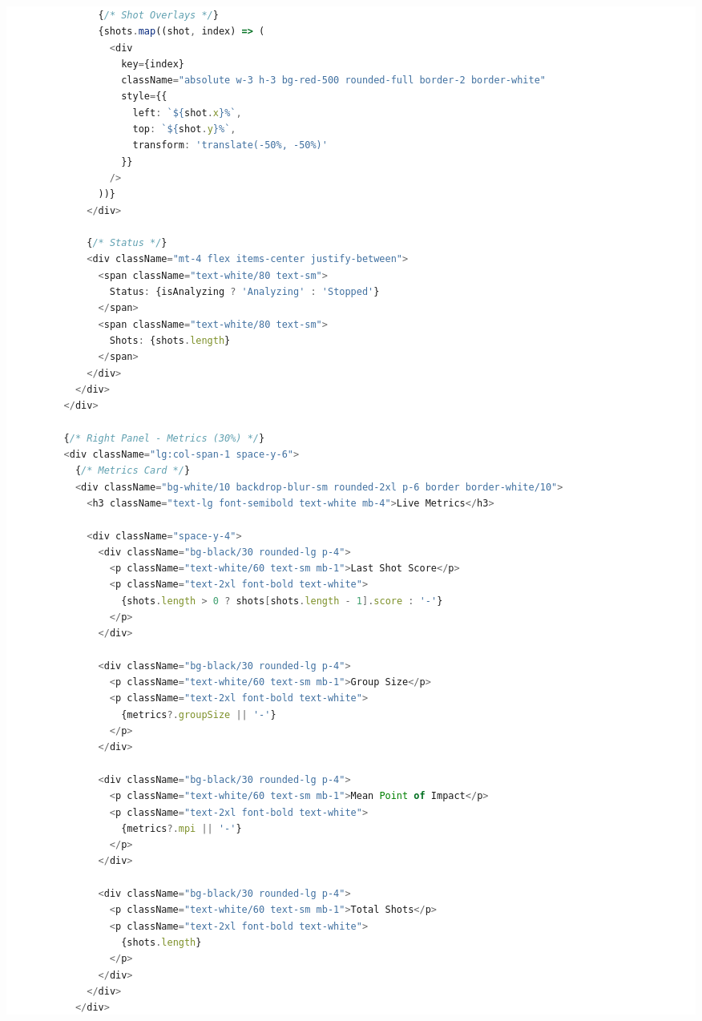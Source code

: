 ```typescript
                {/* Shot Overlays */}
                {shots.map((shot, index) => (
                  <div
                    key={index}
                    className="absolute w-3 h-3 bg-red-500 rounded-full border-2 border-white"
                    style={{
                      left: `${shot.x}%`,
                      top: `${shot.y}%`,
                      transform: 'translate(-50%, -50%)'
                    }}
                  />
                ))}
              </div>

              {/* Status */}
              <div className="mt-4 flex items-center justify-between">
                <span className="text-white/80 text-sm">
                  Status: {isAnalyzing ? 'Analyzing' : 'Stopped'}
                </span>
                <span className="text-white/80 text-sm">
                  Shots: {shots.length}
                </span>
              </div>
            </div>
          </div>

          {/* Right Panel - Metrics (30%) */}
          <div className="lg:col-span-1 space-y-6">
            {/* Metrics Card */}
            <div className="bg-white/10 backdrop-blur-sm rounded-2xl p-6 border border-white/10">
              <h3 className="text-lg font-semibold text-white mb-4">Live Metrics</h3>
              
              <div className="space-y-4">
                <div className="bg-black/30 rounded-lg p-4">
                  <p className="text-white/60 text-sm mb-1">Last Shot Score</p>
                  <p className="text-2xl font-bold text-white">
                    {shots.length > 0 ? shots[shots.length - 1].score : '-'}
                  </p>
                </div>

                <div className="bg-black/30 rounded-lg p-4">
                  <p className="text-white/60 text-sm mb-1">Group Size</p>
                  <p className="text-2xl font-bold text-white">
                    {metrics?.groupSize || '-'}
                  </p>
                </div>

                <div className="bg-black/30 rounded-lg p-4">
                  <p className="text-white/60 text-sm mb-1">Mean Point of Impact</p>
                  <p className="text-2xl font-bold text-white">
                    {metrics?.mpi || '-'}
                  </p>
                </div>

                <div className="bg-black/30 rounded-lg p-4">
                  <p className="text-white/60 text-sm mb-1">Total Shots</p>
                  <p className="text-2xl font-bold text-white">
                    {shots.length}
                  </p>
                </div>
              </div>
            </div>

```